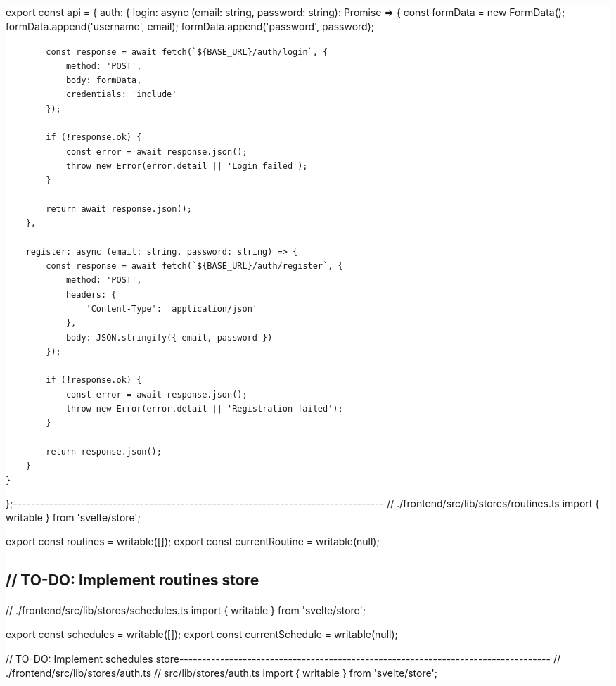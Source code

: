 export const api = {
    auth: {
        login: async (email: string, password: string): Promise<LoginResponse> => {
            const formData = new FormData();
            formData.append('username', email);
            formData.append('password', password);
            
            const response = await fetch(`${BASE_URL}/auth/login`, {
                method: 'POST',
                body: formData,
                credentials: 'include'
            });
            
            if (!response.ok) {
                const error = await response.json();
                throw new Error(error.detail || 'Login failed');
            }
            
            return await response.json();
        },
        
        register: async (email: string, password: string) => {
            const response = await fetch(`${BASE_URL}/auth/register`, {
                method: 'POST',
                headers: {
                    'Content-Type': 'application/json'
                },
                body: JSON.stringify({ email, password })
            });
            
            if (!response.ok) {
                const error = await response.json();
                throw new Error(error.detail || 'Registration failed');
            }
            
            return response.json();
        }
    }
};----------------------------------------------------------------------------------
// ./frontend/src/lib/stores/routines.ts
import { writable } from 'svelte/store';

export const routines = writable([]);
export const currentRoutine = writable(null);

// TO-DO: Implement routines store
----------------------------------------------------------------------------------
// ./frontend/src/lib/stores/schedules.ts
import { writable } from 'svelte/store';

export const schedules = writable([]);
export const currentSchedule = writable(null);

// TO-DO: Implement schedules store----------------------------------------------------------------------------------
// ./frontend/src/lib/stores/auth.ts
// src/lib/stores/auth.ts
import { writable } from 'svelte/store';
